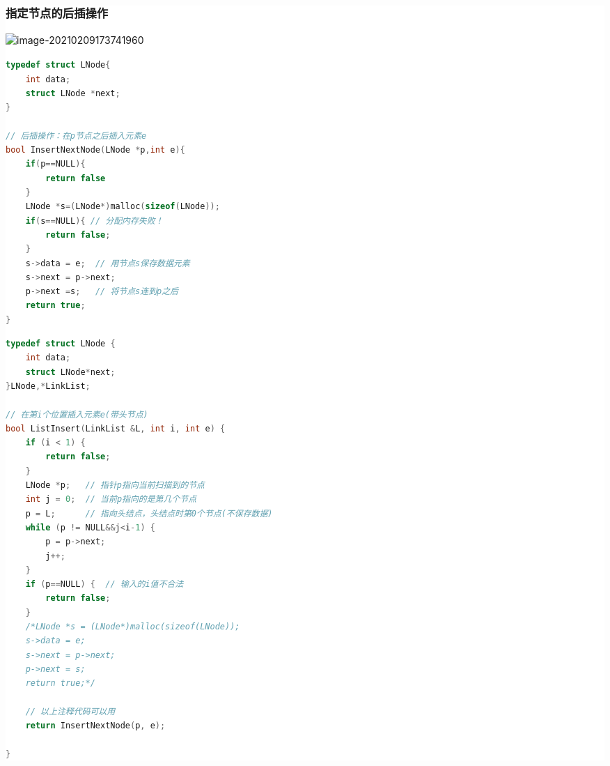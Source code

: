 ### 指定节点的后插操作

![image-20210209173741960](https://image.icelo.cn/image-20210209173741960.png)

```cpp
typedef struct LNode{
    int data;
    struct LNode *next;
}

// 后插操作：在p节点之后插入元素e
bool InsertNextNode(LNode *p,int e){
    if(p==NULL){
        return false
    }
    LNode *s=(LNode*)malloc(sizeof(LNode));
    if(s==NULL){ // 分配内存失败！
        return false;
    }
    s->data = e;  // 用节点s保存数据元素
    s->next = p->next;
    p->next =s;   // 将节点s连到p之后
    return true;
}
```

```cpp
typedef struct LNode {
	int data;
	struct LNode*next;
}LNode,*LinkList;

// 在第i个位置插入元素e(带头节点)
bool ListInsert(LinkList &L, int i, int e) {
	if (i < 1) {
		return false;
	}
	LNode *p;	// 指针p指向当前扫描到的节点
	int j = 0;	// 当前p指向的是第几个节点
	p = L;		// 指向头结点，头结点时第0个节点(不保存数据)
	while (p != NULL&&j<i-1) {
		p = p->next;
		j++;
	}
	if (p==NULL) {  // 输入的i值不合法
		return false;
	}
	/*LNode *s = (LNode*)malloc(sizeof(LNode));
	s->data = e;
	s->next = p->next;
	p->next = s;
	return true;*/

	// 以上注释代码可以用
	return InsertNextNode(p, e);

}
```
